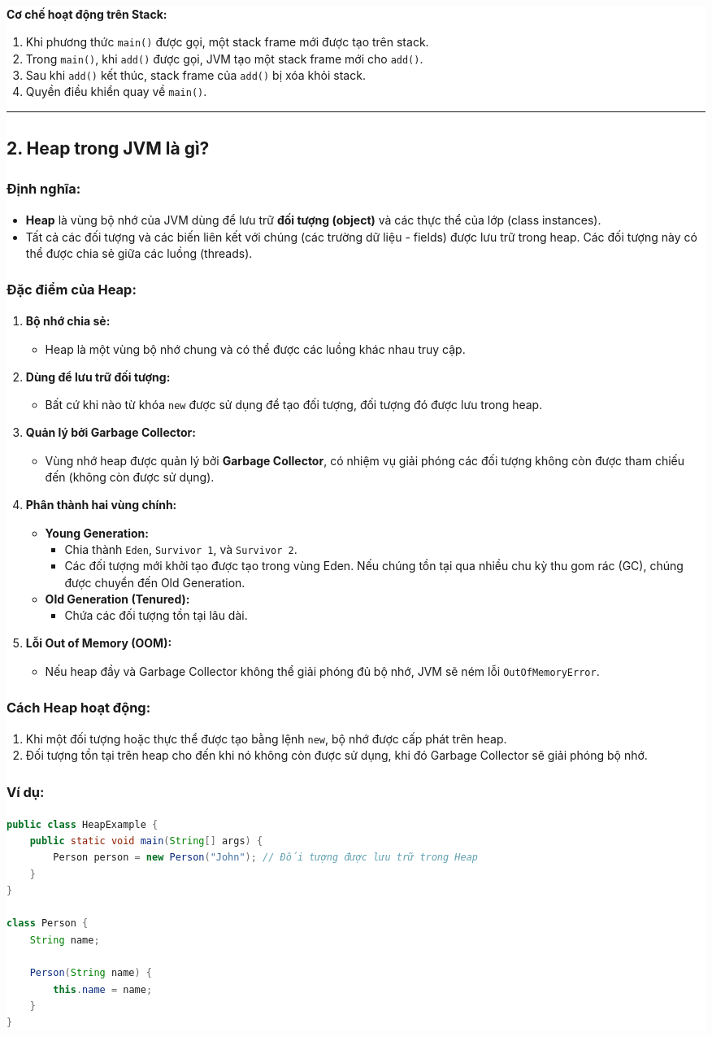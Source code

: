 **Cơ chế hoạt động trên Stack:**
1. Khi phương thức `main()` được gọi, một stack frame mới được tạo trên stack.
2. Trong `main()`, khi `add()` được gọi, JVM tạo một stack frame mới cho `add()`.
3. Sau khi `add()` kết thúc, stack frame của `add()` bị xóa khỏi stack.
4. Quyền điều khiển quay về `main()`.

---

## **2. Heap trong JVM là gì?**

### **Định nghĩa:**
- **Heap** là vùng bộ nhớ của JVM dùng để lưu trữ **đối tượng (object)** và các thực thể của lớp (class instances).
- Tất cả các đối tượng và các biến liên kết với chúng (các trường dữ liệu - fields) được lưu trữ trong heap. Các đối tượng này có thể được chia sẻ giữa các luồng (threads).

### **Đặc điểm của Heap:**
1. **Bộ nhớ chia sẻ:**
   - Heap là một vùng bộ nhớ chung và có thể được các luồng khác nhau truy cập.

2. **Dùng để lưu trữ đối tượng:**
   - Bất cứ khi nào từ khóa `new` được sử dụng để tạo đối tượng, đối tượng đó được lưu trong heap.

3. **Quản lý bởi Garbage Collector:**
   - Vùng nhớ heap được quản lý bởi **Garbage Collector**, có nhiệm vụ giải phóng các đối tượng không còn được tham chiếu đến (không còn được sử dụng).

4. **Phân thành hai vùng chính:**
   - **Young Generation:**
     - Chia thành `Eden`, `Survivor 1`, và `Survivor 2`.
     - Các đối tượng mới khởi tạo được tạo trong vùng Eden. Nếu chúng tồn tại qua nhiều chu kỳ thu gom rác (GC), chúng được chuyển đến Old Generation.
   - **Old Generation (Tenured):**
     - Chứa các đối tượng tồn tại lâu dài.

5. **Lỗi Out of Memory (OOM):**
   - Nếu heap đầy và Garbage Collector không thể giải phóng đủ bộ nhớ, JVM sẽ ném lỗi `OutOfMemoryError`.

### **Cách Heap hoạt động:**
1. Khi một đối tượng hoặc thực thể được tạo bằng lệnh `new`, bộ nhớ được cấp phát trên heap.
2. Đối tượng tồn tại trên heap cho đến khi nó không còn được sử dụng, khi đó Garbage Collector sẽ giải phóng bộ nhớ.

### **Ví dụ:**
```java
public class HeapExample {
    public static void main(String[] args) {
        Person person = new Person("John"); // Đối tượng được lưu trữ trong Heap
    }
}

class Person {
    String name;

    Person(String name) {
        this.name = name;
    }
}
```
